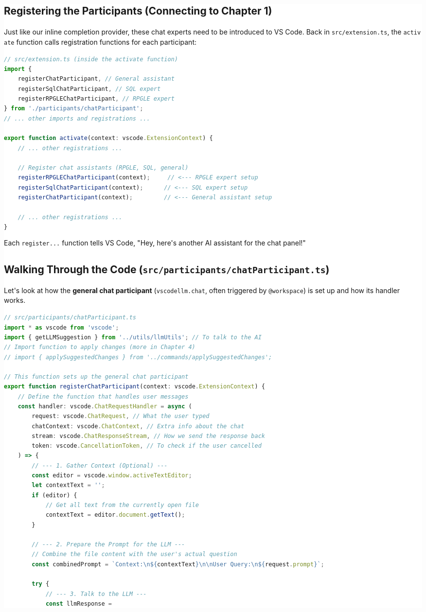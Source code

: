 ## Registering the Participants (Connecting to Chapter 1)

Just like our inline completion provider, these chat experts need to be introduced to VS Code. Back in `src/extension.ts`, the `activate` function calls registration functions for each participant:

```typescript
// src/extension.ts (inside the activate function)
import {
	registerChatParticipant, // General assistant
	registerSqlChatParticipant, // SQL expert
	registerRPGLEChatParticipant, // RPGLE expert
} from './participants/chatParticipant';
// ... other imports and registrations ...

export function activate(context: vscode.ExtensionContext) {
	// ... other registrations ...

	// Register chat assistants (RPGLE, SQL, general)
	registerRPGLEChatParticipant(context);     // <--- RPGLE expert setup
	registerSqlChatParticipant(context);      // <--- SQL expert setup
	registerChatParticipant(context);         // <--- General assistant setup

	// ... other registrations ...
}
```

Each `register...` function tells VS Code, "Hey, here's another AI assistant for the chat panel!"

## Walking Through the Code (`src/participants/chatParticipant.ts`)

Let's look at how the **general chat participant** (`vscodellm.chat`, often triggered by `@workspace`) is set up and how its handler works.

```typescript
// src/participants/chatParticipant.ts
import * as vscode from 'vscode';
import { getLLMSuggestion } from '../utils/llmUtils'; // To talk to the AI
// Import function to apply changes (more in Chapter 4)
// import { applySuggestedChanges } from '../commands/applySuggestedChanges';

// This function sets up the general chat participant
export function registerChatParticipant(context: vscode.ExtensionContext) {
	// Define the function that handles user messages
	const handler: vscode.ChatRequestHandler = async (
		request: vscode.ChatRequest, // What the user typed
		chatContext: vscode.ChatContext, // Extra info about the chat
		stream: vscode.ChatResponseStream, // How we send the response back
		token: vscode.CancellationToken, // To check if the user cancelled
	) => {
		// --- 1. Gather Context (Optional) ---
		const editor = vscode.window.activeTextEditor;
		let contextText = '';
		if (editor) {
			// Get all text from the currently open file
			contextText = editor.document.getText();
		}

		// --- 2. Prepare the Prompt for the LLM ---
		// Combine the file content with the user's actual question
		const combinedPrompt = `Context:\n${contextText}\n\nUser Query:\n${request.prompt}`;

		try {
			// --- 3. Talk to the LLM ---
			const llmResponse =
```